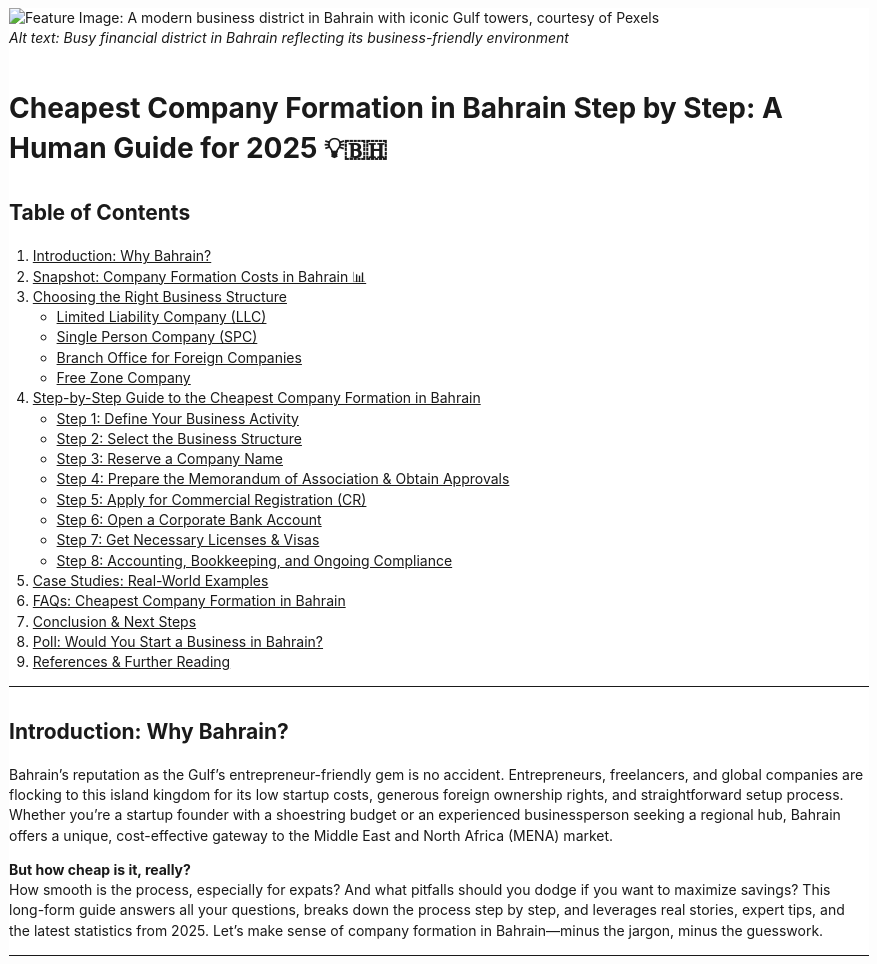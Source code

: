 
![Feature Image: A modern business district in Bahrain with iconic Gulf towers, courtesy of Pexels](https://images.pexels.com/photos/325185/pexels-photo-325185.jpeg)  
*Alt text: Busy financial district in Bahrain reflecting its business-friendly environment*

# Cheapest Company Formation in Bahrain Step by Step: A Human Guide for 2025 💡🇧🇭

## Table of Contents
1. [Introduction: Why Bahrain?](#introduction-why-bahrain)
2. [Snapshot: Company Formation Costs in Bahrain 📊](#snapshot-company-formation-costs-in-bahrain)
3. [Choosing the Right Business Structure](#choosing-the-right-business-structure)
    - [Limited Liability Company (LLC)](#limited-liability-company-llc)
    - [Single Person Company (SPC)](#single-person-company-spc)
    - [Branch Office for Foreign Companies](#branch-office-for-foreign-companies)
    - [Free Zone Company](#free-zone-company)
4. [Step-by-Step Guide to the Cheapest Company Formation in Bahrain](#step-by-step-guide-to-the-cheapest-company-formation-in-bahrain)
    - [Step 1: Define Your Business Activity](#step-1-define-your-business-activity)
    - [Step 2: Select the Business Structure](#step-2-select-the-business-structure)
    - [Step 3: Reserve a Company Name](#step-3-reserve-a-company-name)
    - [Step 4: Prepare the Memorandum of Association & Obtain Approvals](#step-4-prepare-the-memorandum-of-association-obtain-approvals)
    - [Step 5: Apply for Commercial Registration (CR)](#step-5-apply-for-commercial-registration-cr)
    - [Step 6: Open a Corporate Bank Account](#step-6-open-a-corporate-bank-account)
    - [Step 7: Get Necessary Licenses & Visas](#step-7-get-necessary-licenses-visas)
    - [Step 8: Accounting, Bookkeeping, and Ongoing Compliance](#step-8-accounting-bookkeeping-and-ongoing-compliance)
5. [Case Studies: Real-World Examples](#case-studies-real-world-examples)
6. [FAQs: Cheapest Company Formation in Bahrain](#faqs-cheapest-company-formation-in-bahrain)
7. [Conclusion & Next Steps](#conclusion-next-steps)
8. [Poll: Would You Start a Business in Bahrain?](#poll-would-you-start-a-business-in-bahrain)
9. [References & Further Reading](#references-further-reading)


---

## Introduction: Why Bahrain?
Bahrain’s reputation as the Gulf’s entrepreneur-friendly gem is no accident. Entrepreneurs, freelancers, and global companies are flocking to this island kingdom for its low startup costs, generous foreign ownership rights, and straightforward setup process. Whether you’re a startup founder with a shoestring budget or an experienced businessperson seeking a regional hub, Bahrain offers a unique, cost-effective gateway to the Middle East and North Africa (MENA) market.

**But how cheap is it, really?**  
How smooth is the process, especially for expats? And what pitfalls should you dodge if you want to maximize savings? This long-form guide answers all your questions, breaks down the process step by step, and leverages real stories, expert tips, and the latest statistics from 2025. Let’s make sense of company formation in Bahrain—minus the jargon, minus the guesswork.

---
